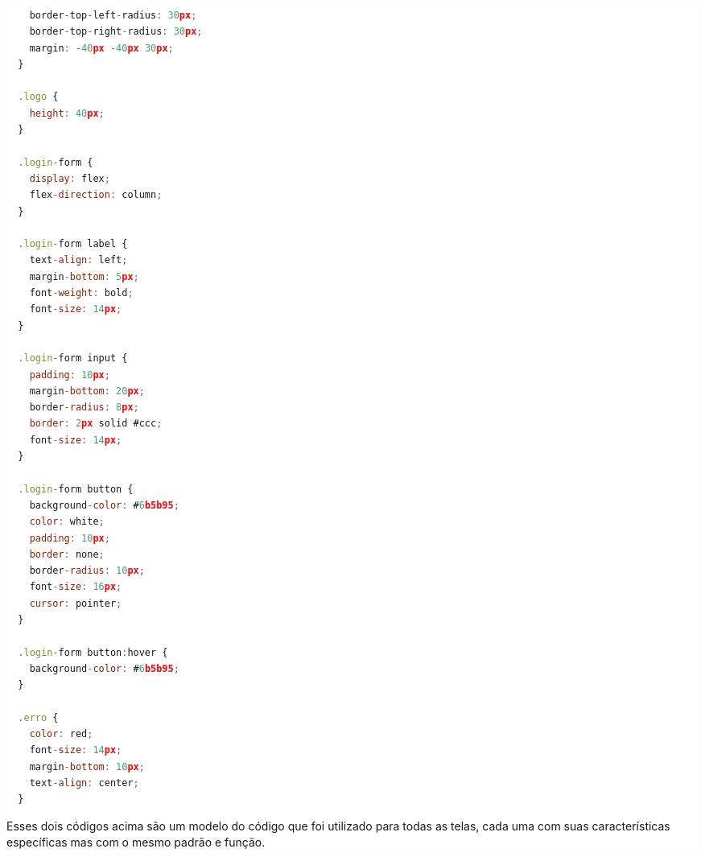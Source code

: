 ```javascript
    border-top-left-radius: 30px;
    border-top-right-radius: 30px;
    margin: -40px -40px 30px;
  }
  
  .logo {
    height: 40px;
  }
  
  .login-form {
    display: flex;
    flex-direction: column;
  }
  
  .login-form label {
    text-align: left;
    margin-bottom: 5px;
    font-weight: bold;
    font-size: 14px;
  }
  
  .login-form input {
    padding: 10px;
    margin-bottom: 20px;
    border-radius: 8px;
    border: 2px solid #ccc;
    font-size: 14px;
  }
  
  .login-form button {
    background-color: #6b5b95;
    color: white;
    padding: 10px;
    border: none;
    border-radius: 10px;
    font-size: 16px;
    cursor: pointer;
  }
  
  .login-form button:hover {
    background-color: #6b5b95;
  }
  
  .erro {
    color: red;
    font-size: 14px;
    margin-bottom: 10px;
    text-align: center;
  }
```
Esses dois códigos acima são um modelo do código que foi utilizado para todas as telas, cada uma com suas características específicas mas com o mesmo padrão e função.
